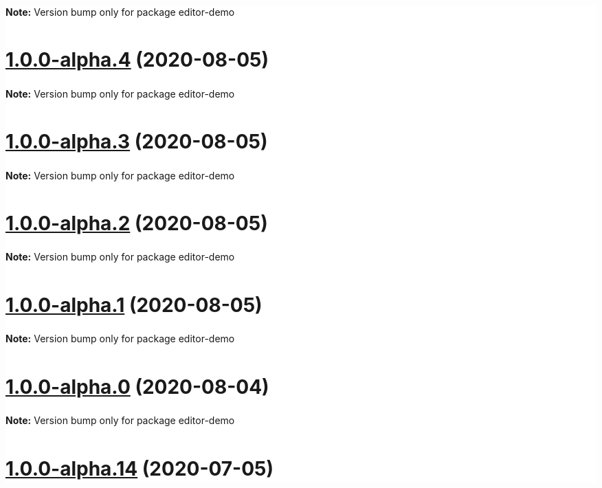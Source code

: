 **Note:** Version bump only for package editor-demo





# [1.0.0-alpha.4](https://github.com/matteobruni/tsparticles/compare/editor-demo@1.0.0-alpha.3...editor-demo@1.0.0-alpha.4) (2020-08-05)

**Note:** Version bump only for package editor-demo





# [1.0.0-alpha.3](https://github.com/matteobruni/tsparticles/compare/editor-demo@1.0.0-alpha.2...editor-demo@1.0.0-alpha.3) (2020-08-05)

**Note:** Version bump only for package editor-demo





# [1.0.0-alpha.2](https://github.com/matteobruni/tsparticles/compare/editor-demo@1.0.0-alpha.1...editor-demo@1.0.0-alpha.2) (2020-08-05)

**Note:** Version bump only for package editor-demo





# [1.0.0-alpha.1](https://github.com/matteobruni/tsparticles/compare/editor-demo@1.0.0-alpha.0...editor-demo@1.0.0-alpha.1) (2020-08-05)

**Note:** Version bump only for package editor-demo





# [1.0.0-alpha.0](https://github.com/matteobruni/tsparticles/compare/editor-demo@1.0.0-beta.15...editor-demo@1.0.0-alpha.0) (2020-08-04)

**Note:** Version bump only for package editor-demo





# [1.0.0-alpha.14](https://github.com/matteobruni/tsparticles/compare/editor-demo@1.0.0-alpha.13...editor-demo@1.0.0-alpha.14) (2020-07-05)
